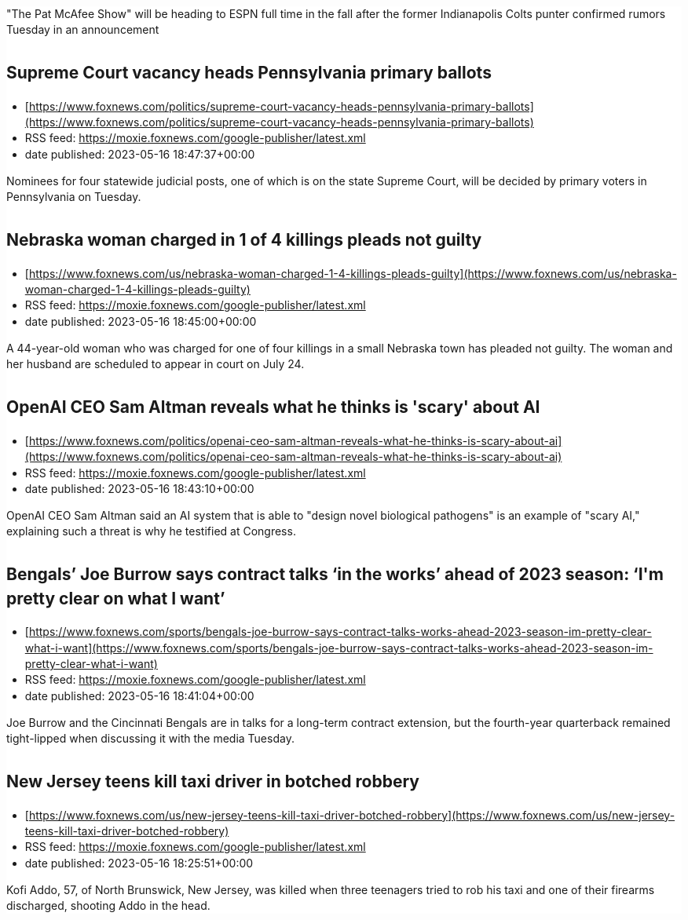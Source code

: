 &quot;The Pat McAfee Show&quot; will be heading to ESPN full time in the fall after the former Indianapolis Colts punter confirmed rumors Tuesday in an announcement

## Supreme Court vacancy heads Pennsylvania primary ballots
 - [https://www.foxnews.com/politics/supreme-court-vacancy-heads-pennsylvania-primary-ballots](https://www.foxnews.com/politics/supreme-court-vacancy-heads-pennsylvania-primary-ballots)
 - RSS feed: https://moxie.foxnews.com/google-publisher/latest.xml
 - date published: 2023-05-16 18:47:37+00:00

Nominees for four statewide judicial posts, one of which is on the state Supreme Court, will be decided by primary voters in Pennsylvania on Tuesday.

## Nebraska woman charged in 1 of 4 killings pleads not guilty
 - [https://www.foxnews.com/us/nebraska-woman-charged-1-4-killings-pleads-guilty](https://www.foxnews.com/us/nebraska-woman-charged-1-4-killings-pleads-guilty)
 - RSS feed: https://moxie.foxnews.com/google-publisher/latest.xml
 - date published: 2023-05-16 18:45:00+00:00

A 44-year-old woman who was charged for one of four killings in a small Nebraska town has pleaded not guilty. The woman and her husband are scheduled to appear in court on July 24.

## OpenAI CEO Sam Altman reveals what he thinks is 'scary' about AI
 - [https://www.foxnews.com/politics/openai-ceo-sam-altman-reveals-what-he-thinks-is-scary-about-ai](https://www.foxnews.com/politics/openai-ceo-sam-altman-reveals-what-he-thinks-is-scary-about-ai)
 - RSS feed: https://moxie.foxnews.com/google-publisher/latest.xml
 - date published: 2023-05-16 18:43:10+00:00

OpenAI CEO Sam Altman said an AI system that is able to &quot;design novel biological pathogens&quot; is an example of &quot;scary AI,&quot; explaining such a threat is why he testified at Congress.

## Bengals’ Joe Burrow says contract talks ‘in the works’ ahead of 2023 season: ‘I'm pretty clear on what I want’
 - [https://www.foxnews.com/sports/bengals-joe-burrow-says-contract-talks-works-ahead-2023-season-im-pretty-clear-what-i-want](https://www.foxnews.com/sports/bengals-joe-burrow-says-contract-talks-works-ahead-2023-season-im-pretty-clear-what-i-want)
 - RSS feed: https://moxie.foxnews.com/google-publisher/latest.xml
 - date published: 2023-05-16 18:41:04+00:00

Joe Burrow and the Cincinnati Bengals are in talks for a long-term contract extension, but the fourth-year quarterback remained tight-lipped when discussing it with the media Tuesday.

## New Jersey teens kill taxi driver in botched robbery
 - [https://www.foxnews.com/us/new-jersey-teens-kill-taxi-driver-botched-robbery](https://www.foxnews.com/us/new-jersey-teens-kill-taxi-driver-botched-robbery)
 - RSS feed: https://moxie.foxnews.com/google-publisher/latest.xml
 - date published: 2023-05-16 18:25:51+00:00

Kofi Addo, 57, of North Brunswick, New Jersey, was killed when three teenagers tried to rob his taxi and one of their firearms discharged, shooting Addo in the head.

